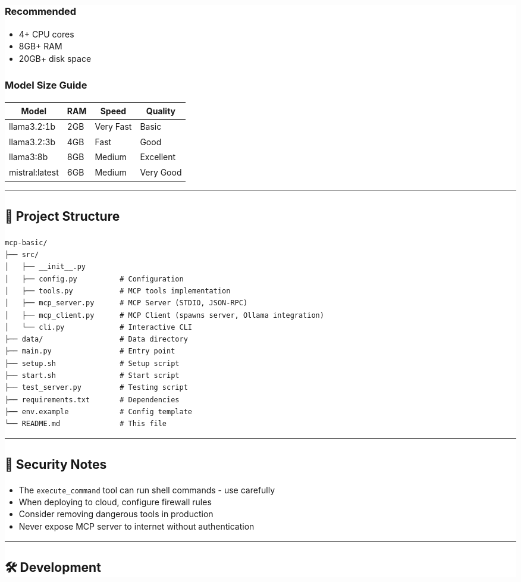 ### Recommended
- 4+ CPU cores
- 8GB+ RAM
- 20GB+ disk space

### Model Size Guide

| Model | RAM | Speed | Quality |
|-------|-----|-------|---------|
| llama3.2:1b | 2GB | Very Fast | Basic |
| llama3.2:3b | 4GB | Fast | Good |
| llama3:8b | 8GB | Medium | Excellent |
| mistral:latest | 6GB | Medium | Very Good |

---

## 📁 Project Structure

```
mcp-basic/
├── src/
│   ├── __init__.py
│   ├── config.py          # Configuration
│   ├── tools.py           # MCP tools implementation
│   ├── mcp_server.py      # MCP Server (STDIO, JSON-RPC)
│   ├── mcp_client.py      # MCP Client (spawns server, Ollama integration)
│   └── cli.py             # Interactive CLI
├── data/                  # Data directory
├── main.py                # Entry point
├── setup.sh               # Setup script
├── start.sh               # Start script
├── test_server.py         # Testing script
├── requirements.txt       # Dependencies
├── env.example            # Config template
└── README.md              # This file
```

---

## 🔐 Security Notes

- The `execute_command` tool can run shell commands - use carefully
- When deploying to cloud, configure firewall rules
- Consider removing dangerous tools in production
- Never expose MCP server to internet without authentication

---

## 🛠️ Development
